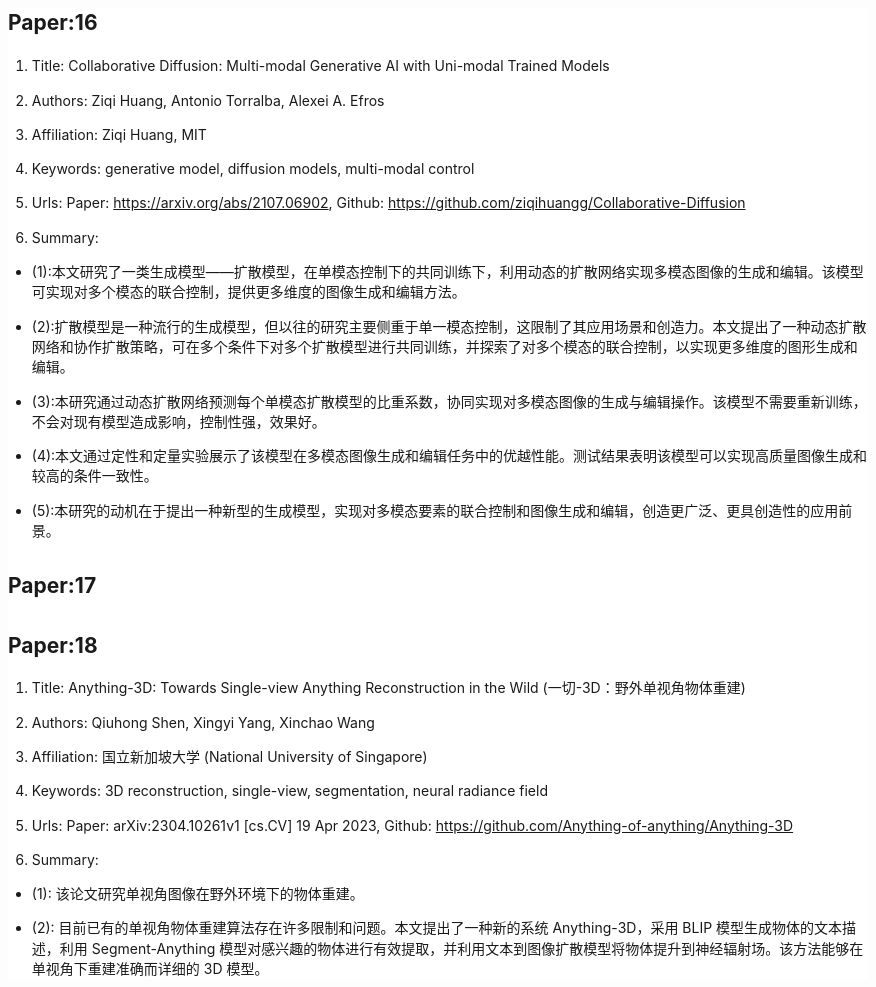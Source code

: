  ## Paper:16




1. Title: Collaborative Diffusion: Multi-modal Generative AI with Uni-modal Trained Models

2. Authors: Ziqi Huang, Antonio Torralba, Alexei A. Efros

3. Affiliation: Ziqi Huang, MIT

4. Keywords: generative model, diffusion models, multi-modal control

5. Urls: Paper: https://arxiv.org/abs/2107.06902, Github: https://github.com/ziqihuangg/Collaborative-Diffusion

6. Summary:

- (1):本文研究了一类生成模型——扩散模型，在单模态控制下的共同训练下，利用动态的扩散网络实现多模态图像的生成和编辑。该模型可实现对多个模态的联合控制，提供更多维度的图像生成和编辑方法。

- (2):扩散模型是一种流行的生成模型，但以往的研究主要侧重于单一模态控制，这限制了其应用场景和创造力。本文提出了一种动态扩散网络和协作扩散策略，可在多个条件下对多个扩散模型进行共同训练，并探索了对多个模态的联合控制，以实现更多维度的图形生成和编辑。

- (3):本研究通过动态扩散网络预测每个单模态扩散模型的比重系数，协同实现对多模态图像的生成与编辑操作。该模型不需要重新训练，不会对现有模型造成影响，控制性强，效果好。

- (4):本文通过定性和定量实验展示了该模型在多模态图像生成和编辑任务中的优越性能。测试结果表明该模型可以实现高质量图像生成和较高的条件一致性。

- (5):本研究的动机在于提出一种新型的生成模型，实现对多模态要素的联合控制和图像生成和编辑，创造更广泛、更具创造性的应用前景。




 ## Paper:17









 ## Paper:18




1. Title: Anything-3D: Towards Single-view Anything Reconstruction in the Wild (一切-3D：野外单视角物体重建)

2. Authors: Qiuhong Shen, Xingyi Yang, Xinchao Wang

3. Affiliation: 国立新加坡大学 (National University of Singapore)

4. Keywords: 3D reconstruction, single-view, segmentation, neural radiance field

5. Urls: Paper: arXiv:2304.10261v1 [cs.CV] 19 Apr 2023, Github: https://github.com/Anything-of-anything/Anything-3D

6. Summary: 

- (1): 该论文研究单视角图像在野外环境下的物体重建。

- (2): 目前已有的单视角物体重建算法存在许多限制和问题。本文提出了一种新的系统 Anything-3D，采用 BLIP 模型生成物体的文本描述，利用 Segment-Anything 模型对感兴趣的物体进行有效提取，并利用文本到图像扩散模型将物体提升到神经辐射场。该方法能够在单视角下重建准确而详细的 3D 模型。
